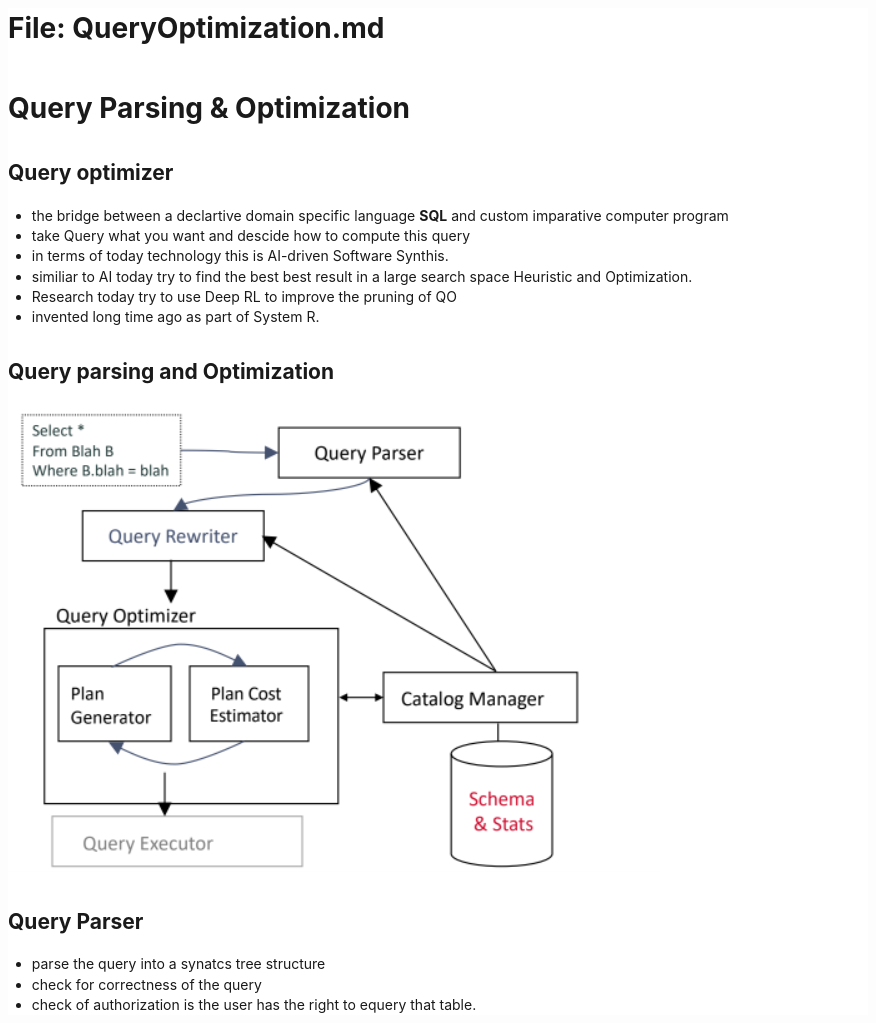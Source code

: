 
# File: QueryOptimization.md

# Query Parsing & Optimization 

## Query optimizer  
- the bridge between a declartive domain specific language **SQL** and custom imparative computer program 
- take Query what you want and descide how to compute this query 
- in terms of today technology this is AI-driven Software Synthis. 
- similiar to AI today try to find the best best result in a large search space Heuristic and Optimization. 
- Research today try to use Deep RL to improve the pruning of QO
- invented long time ago as part of System R.


## Query parsing and Optimization
![query optimization](./img/db45.png) 

## Query Parser
- parse the query into a synatcs tree structure
- check for correctness of the query
- check of authorization is the user has the right to equery that table.
